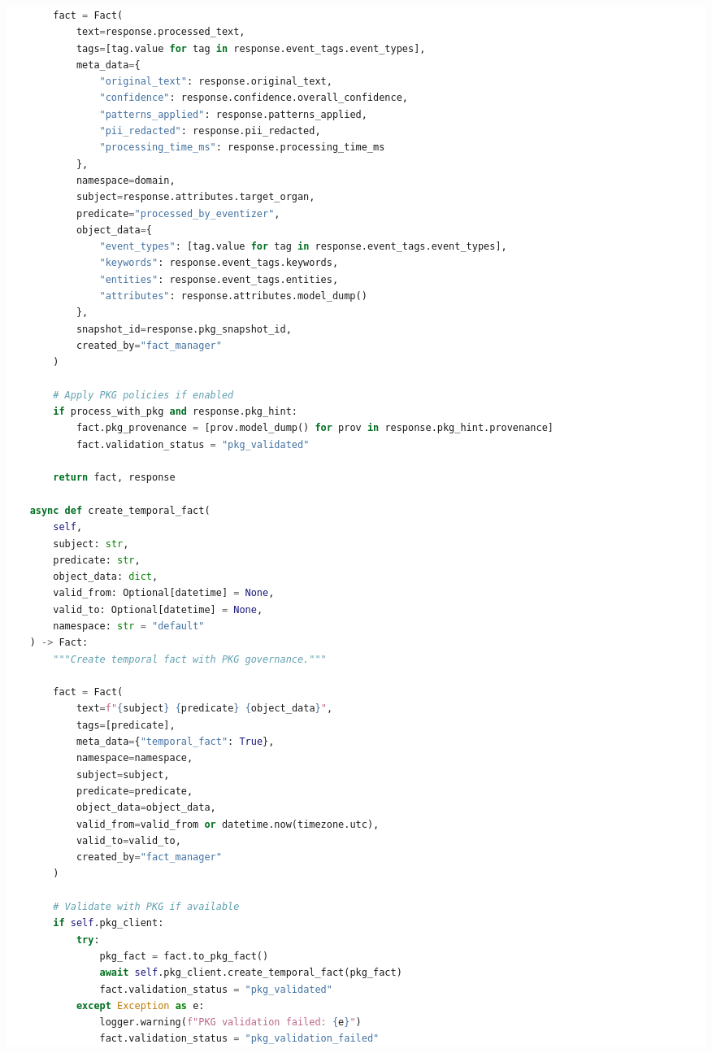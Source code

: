 ```python
        fact = Fact(
            text=response.processed_text,
            tags=[tag.value for tag in response.event_tags.event_types],
            meta_data={
                "original_text": response.original_text,
                "confidence": response.confidence.overall_confidence,
                "patterns_applied": response.patterns_applied,
                "pii_redacted": response.pii_redacted,
                "processing_time_ms": response.processing_time_ms
            },
            namespace=domain,
            subject=response.attributes.target_organ,
            predicate="processed_by_eventizer",
            object_data={
                "event_types": [tag.value for tag in response.event_tags.event_types],
                "keywords": response.event_tags.keywords,
                "entities": response.event_tags.entities,
                "attributes": response.attributes.model_dump()
            },
            snapshot_id=response.pkg_snapshot_id,
            created_by="fact_manager"
        )
        
        # Apply PKG policies if enabled
        if process_with_pkg and response.pkg_hint:
            fact.pkg_provenance = [prov.model_dump() for prov in response.pkg_hint.provenance]
            fact.validation_status = "pkg_validated"
        
        return fact, response
    
    async def create_temporal_fact(
        self,
        subject: str,
        predicate: str,
        object_data: dict,
        valid_from: Optional[datetime] = None,
        valid_to: Optional[datetime] = None,
        namespace: str = "default"
    ) -> Fact:
        """Create temporal fact with PKG governance."""
        
        fact = Fact(
            text=f"{subject} {predicate} {object_data}",
            tags=[predicate],
            meta_data={"temporal_fact": True},
            namespace=namespace,
            subject=subject,
            predicate=predicate,
            object_data=object_data,
            valid_from=valid_from or datetime.now(timezone.utc),
            valid_to=valid_to,
            created_by="fact_manager"
        )
        
        # Validate with PKG if available
        if self.pkg_client:
            try:
                pkg_fact = fact.to_pkg_fact()
                await self.pkg_client.create_temporal_fact(pkg_fact)
                fact.validation_status = "pkg_validated"
            except Exception as e:
                logger.warning(f"PKG validation failed: {e}")
                fact.validation_status = "pkg_validation_failed"
```